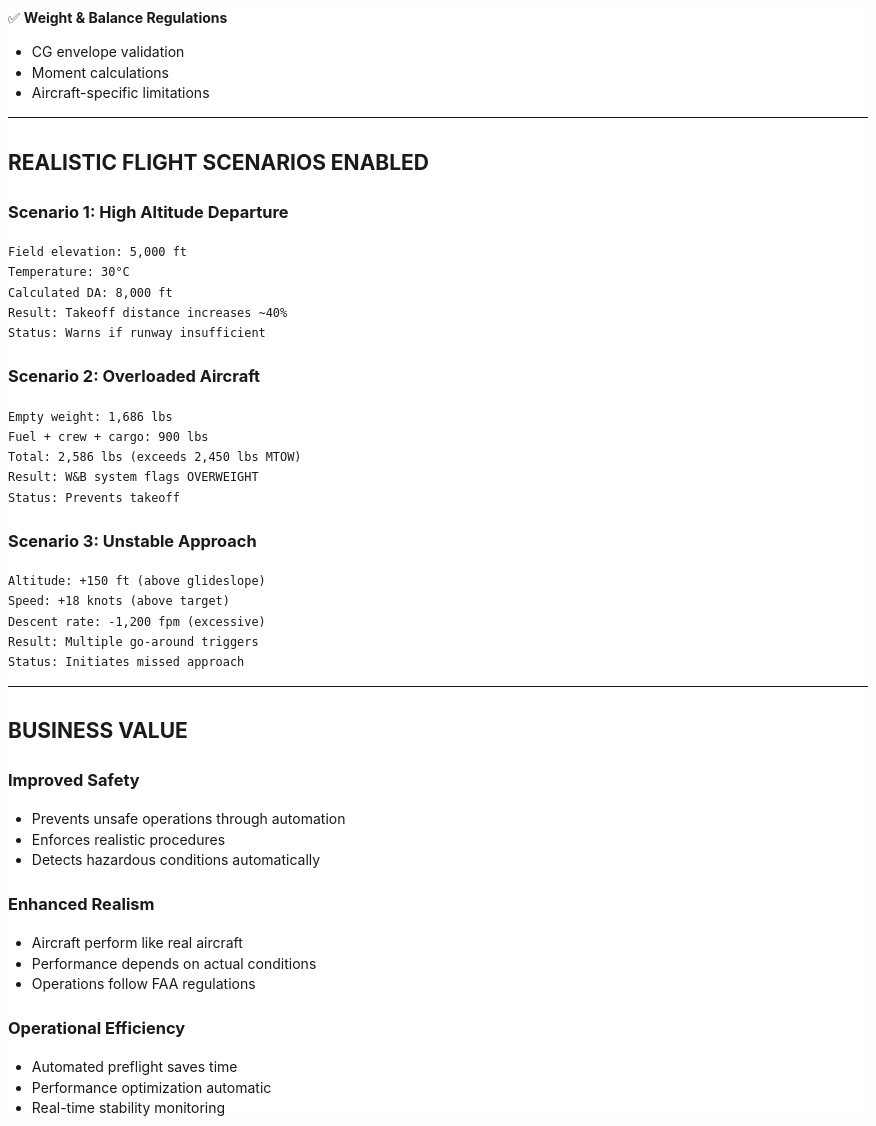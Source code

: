 ✅ **Weight & Balance Regulations**
- CG envelope validation
- Moment calculations
- Aircraft-specific limitations

---

## REALISTIC FLIGHT SCENARIOS ENABLED

### Scenario 1: High Altitude Departure
```
Field elevation: 5,000 ft
Temperature: 30°C
Calculated DA: 8,000 ft
Result: Takeoff distance increases ~40%
Status: Warns if runway insufficient
```

### Scenario 2: Overloaded Aircraft
```
Empty weight: 1,686 lbs
Fuel + crew + cargo: 900 lbs
Total: 2,586 lbs (exceeds 2,450 lbs MTOW)
Result: W&B system flags OVERWEIGHT
Status: Prevents takeoff
```

### Scenario 3: Unstable Approach
```
Altitude: +150 ft (above glideslope)
Speed: +18 knots (above target)
Descent rate: -1,200 fpm (excessive)
Result: Multiple go-around triggers
Status: Initiates missed approach
```

---

## BUSINESS VALUE

### Improved Safety
- Prevents unsafe operations through automation
- Enforces realistic procedures
- Detects hazardous conditions automatically

### Enhanced Realism
- Aircraft perform like real aircraft
- Performance depends on actual conditions
- Operations follow FAA regulations

### Operational Efficiency
- Automated preflight saves time
- Performance optimization automatic
- Real-time stability monitoring
